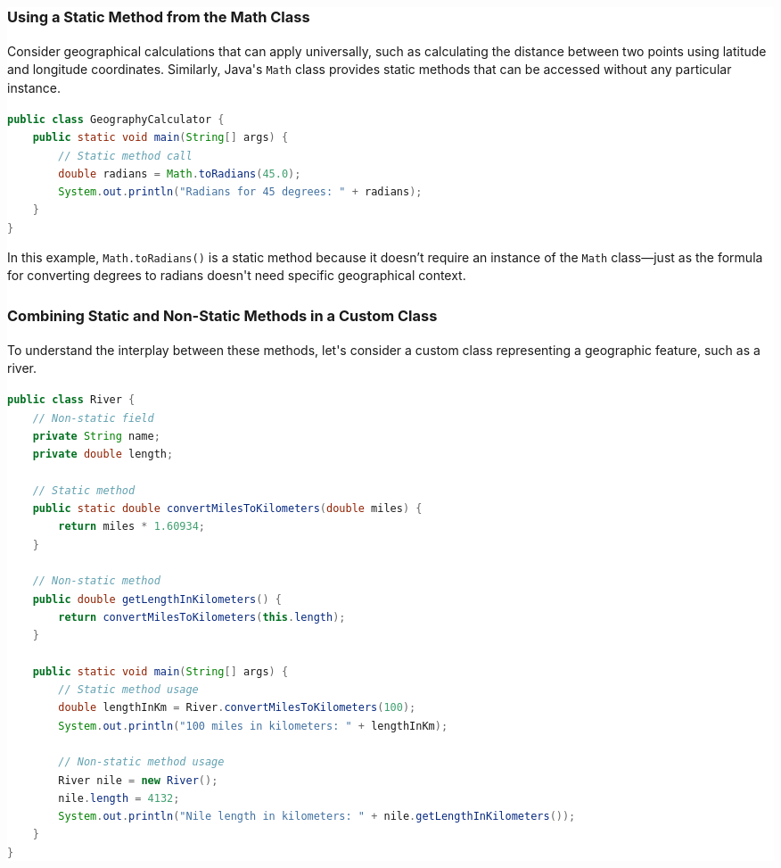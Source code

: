 ### Using a Static Method from the Math Class

Consider geographical calculations that can apply universally, such as calculating the distance between two points using latitude and longitude coordinates. Similarly, Java's `Math` class provides static methods that can be accessed without any particular instance.

```java
public class GeographyCalculator {
    public static void main(String[] args) {
        // Static method call
        double radians = Math.toRadians(45.0);
        System.out.println("Radians for 45 degrees: " + radians);
    }
}
```

In this example, `Math.toRadians()` is a static method because it doesn’t require an instance of the `Math` class—just as the formula for converting degrees to radians doesn't need specific geographical context.

### Combining Static and Non-Static Methods in a Custom Class

To understand the interplay between these methods, let's consider a custom class representing a geographic feature, such as a river.

```java
public class River {
    // Non-static field
    private String name;
    private double length;
    
    // Static method
    public static double convertMilesToKilometers(double miles) {
        return miles * 1.60934;
    }

    // Non-static method
    public double getLengthInKilometers() {
        return convertMilesToKilometers(this.length);
    }

    public static void main(String[] args) {
        // Static method usage
        double lengthInKm = River.convertMilesToKilometers(100);
        System.out.println("100 miles in kilometers: " + lengthInKm);

        // Non-static method usage
        River nile = new River();
        nile.length = 4132;
        System.out.println("Nile length in kilometers: " + nile.getLengthInKilometers());
    }
}
```
